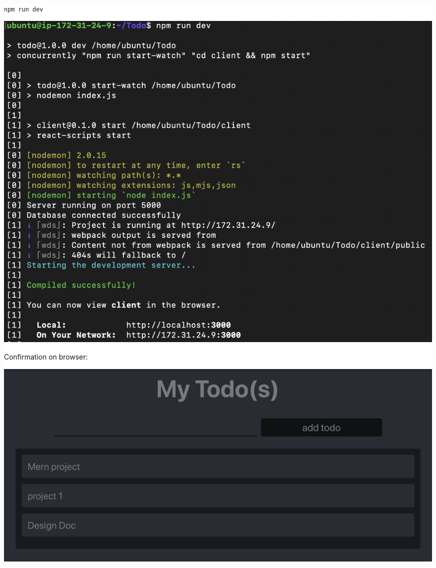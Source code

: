 `npm run dev`

![start service](./images/completed_express.png)

Confirmation on browser:

![Browser](./images/browser_test.png)
